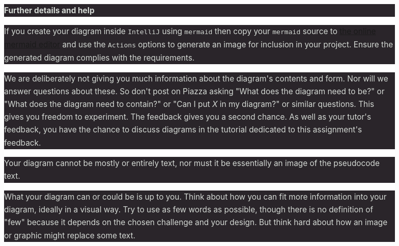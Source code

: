 ## Further details and help ##

If you create your diagram inside `IntelliJ` using `mermaid` then copy
your `mermaid` source to
[the online mermaid editor](https://mermaid.live/edit "online mermaid editor")
and use the `Actions` options to generate an image for inclusion in
your project. Ensure the generated diagram complies with the
requirements.

We are deliberately not giving you much information about the
diagram's contents and form. Nor will we answer questions about these.
So don't post on Piazza asking "What does the diagram need to be?" or
"What does the diagram need to contain?" or "Can I put *X* in my
diagram?" or similar questions. This gives you freedom to experiment. The
feedback gives you a second chance. As well as your tutor's feedback,
you have the chance to discuss diagrams in the tutorial dedicated to
this assignment's feedback.

Your diagram cannot be mostly or entirely text, nor must it be essentially an image of the pseudocode
text.

What your diagram can or could be is up to you. Think about how you can fit more information
into your diagram, ideally in a visual way. Try to use as few words as
possible, though there is no definition of "few" because it depends on
the chosen challenge and your design. But think hard about how
an image or graphic might replace some text. 

<STYLE>
* { /* Don't leave any empty lines or IntelliJ might not render correctly */
  /* Text size */
  font-size:   1.1rem;
  /*font-size:   1.2rem;*/
  /* Zenburn dark theme */
  background-color: #2A252A;
  color:            #D5DAD5;
  /* One Dark theme */
  /*background-color: #282C34;
  color:            #ABB2BF;*/
  /* white-ish on dull blue-ish */
  /*background-color: DarkSlateGray;
    color:            AntiqueWhite;*/
  /* white on black */
  /*background-color: black;
  color: white;*/
  /* black on white */
  /*background-color: white;
  color: black;*/
  /* nearly black on bright yellow */
  /*background-color: #FFFFAA;
  color:            #080808;*/
  /* black on bright blue */  
  /*background-color: #99CCFF;
  color:            black;*/
}
body {
  /* width of the text column */
  width: 80%;
  /* line spacing */
  line-height: 180%;
  /*line-height: 200%;*/
  /* Font styles: */
  /* Default sans serif */
  /*font-family: sans-serif;*/
  /* Default serif */